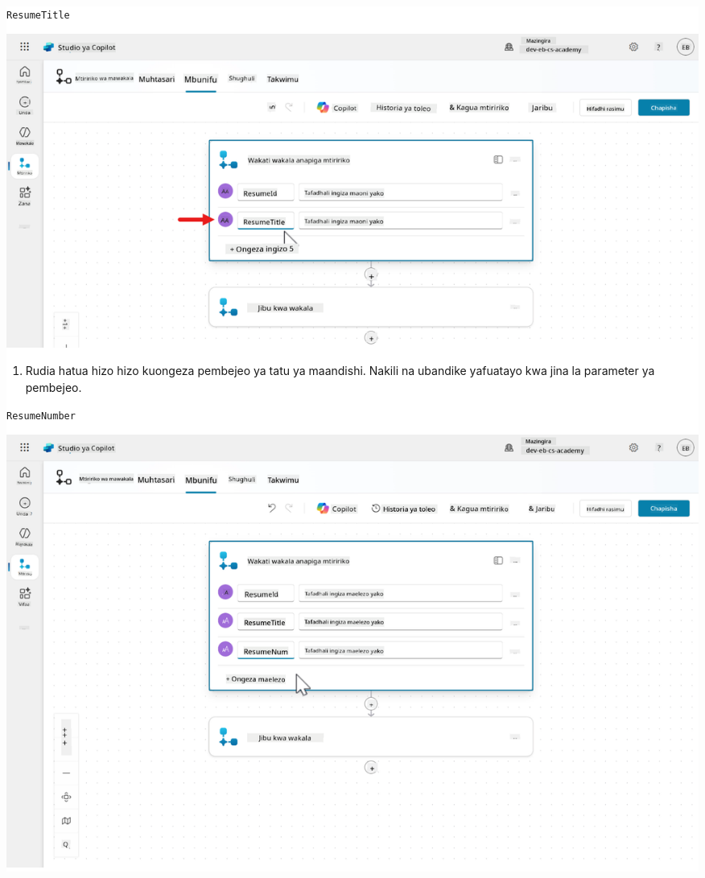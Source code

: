 ```text
ResumeTitle
```

![Pembejeo ya ResumeTitle](../../../../../translated_images/3.2_08_ResumeTitleInput.c71ecd364a974a93abb0de876807c2e9bde59fcea6df317babeb20764b636f26.sw.png)

1. Rudia hatua hizo hizo kuongeza pembejeo ya tatu ya maandishi. Nakili na ubandike yafuatayo kwa jina la parameter ya pembejeo.

```text
ResumeNumber
```
![Pembejeo ya ResumeNumber](../../../../../translated_images/3.2_09_ResumeNumberInput.a6c060000354deab51dffef3c1ad9f13378cfeabdafdb7a33c2a591bfd044709.sw.png)
